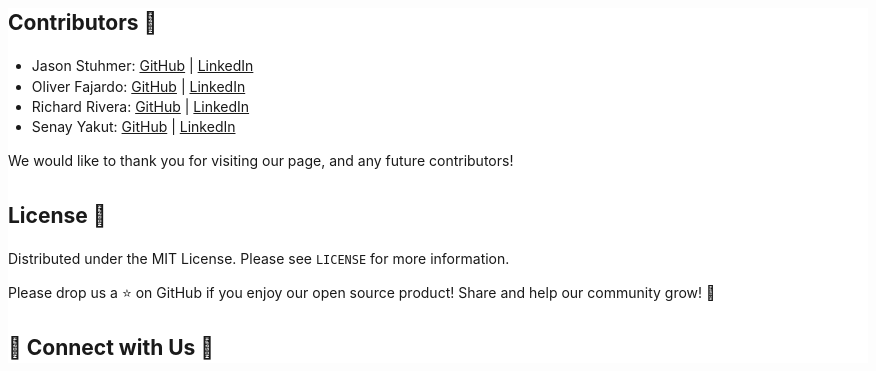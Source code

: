 ## Contributors 🙏

- Jason Stuhmer: [GitHub](https://github.com/NotAStuhmer) | [LinkedIn](https://www.linkedin.com/in/jason-stuhmer/)
- Oliver Fajardo: [GitHub](https://github.com/oliverafajardo) | [LinkedIn](https://www.linkedin.com/in/oliverafajardoucb/)
- Richard Rivera: [GitHub](https://github.com/RichardRiveraRoman) | [LinkedIn]()
- Senay Yakut: [GitHub](https://www.linkedin.com/in/senaykt/) | [LinkedIn](https://github.com/SenayYakut)

We would like to thank you for visiting our page, and any future contributors!

## License 📄

Distributed under the MIT License. Please see `LICENSE` for more information.

Please drop us a ⭐ on GitHub if you enjoy our open source product! Share and help our community grow! 🙌

## 🤝 Connect with Us 🤝
